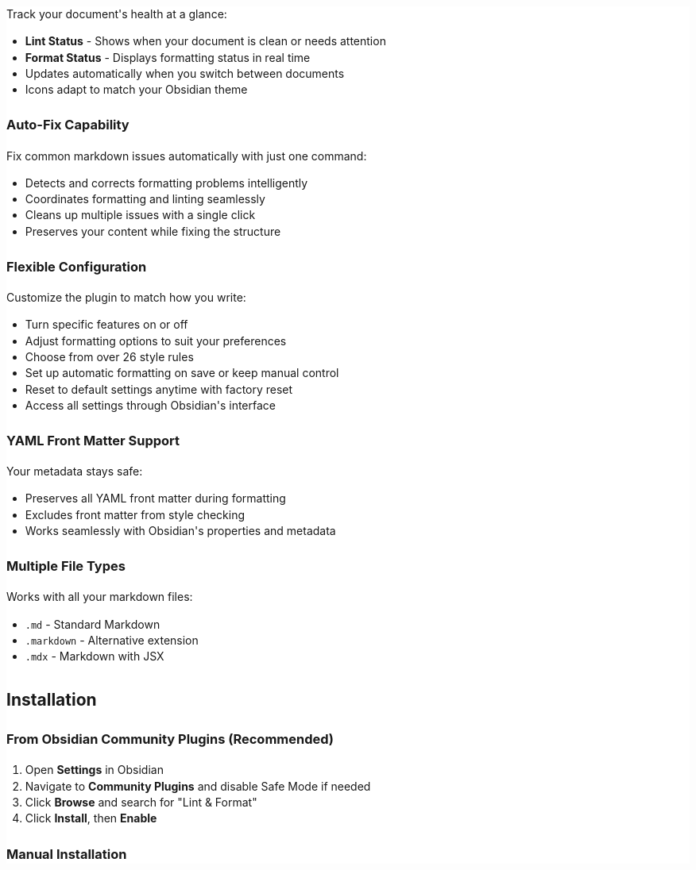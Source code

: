 Track your document's health at a glance:

- **Lint Status** - Shows when your document is clean or needs attention
- **Format Status** - Displays formatting status in real time
- Updates automatically when you switch between documents
- Icons adapt to match your Obsidian theme

### Auto-Fix Capability

Fix common markdown issues automatically with just one command:

- Detects and corrects formatting problems intelligently
- Coordinates formatting and linting seamlessly
- Cleans up multiple issues with a single click
- Preserves your content while fixing the structure

### Flexible Configuration

Customize the plugin to match how you write:

- Turn specific features on or off
- Adjust formatting options to suit your preferences
- Choose from over 26 style rules
- Set up automatic formatting on save or keep manual control
- Reset to default settings anytime with factory reset
- Access all settings through Obsidian's interface

### YAML Front Matter Support

Your metadata stays safe:

- Preserves all YAML front matter during formatting
- Excludes front matter from style checking
- Works seamlessly with Obsidian's properties and metadata

### Multiple File Types

Works with all your markdown files:

- `.md` - Standard Markdown
- `.markdown` - Alternative extension
- `.mdx` - Markdown with JSX

## Installation

### From Obsidian Community Plugins (Recommended)

1. Open **Settings** in Obsidian
2. Navigate to **Community Plugins** and disable Safe Mode if needed
3. Click **Browse** and search for "Lint & Format"
4. Click **Install**, then **Enable**

### Manual Installation
